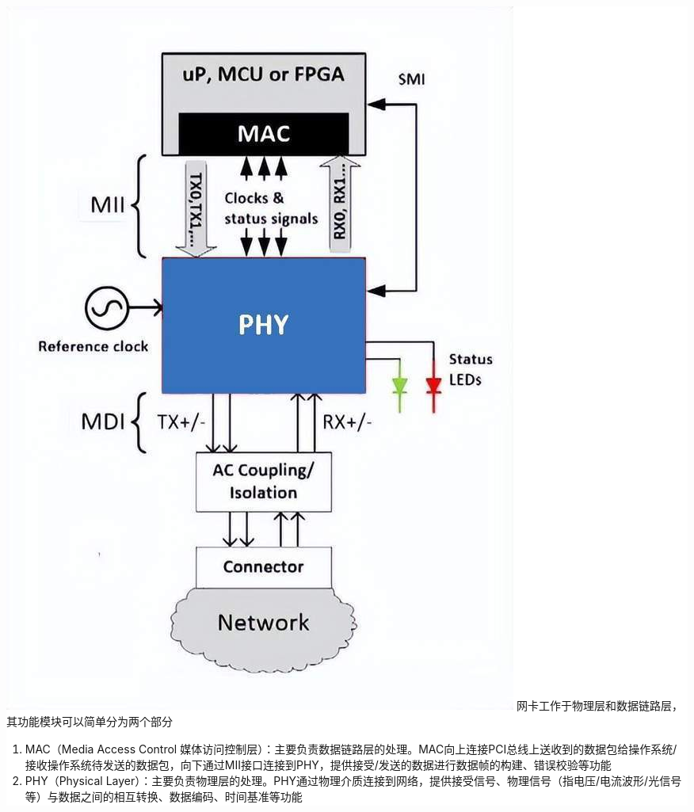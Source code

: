 ![网卡硬件结构](pics/pcie_nic.jpg)
网卡工作于物理层和数据链路层，其功能模块可以简单分为两个部分
1. MAC（Media Access Control 媒体访问控制层）：主要负责数据链路层的处理。MAC向上连接PCI总线上送收到的数据包给操作系统/接收操作系统待发送的数据包，向下通过MII接口连接到PHY，提供接受/发送的数据进行数据帧的构建、错误校验等功能
2. PHY（Physical Layer）：主要负责物理层的处理。PHY通过物理介质连接到网络，提供接受信号、物理信号（指电压/电流波形/光信号等）与数据之间的相互转换、数据编码、时间基准等功能
